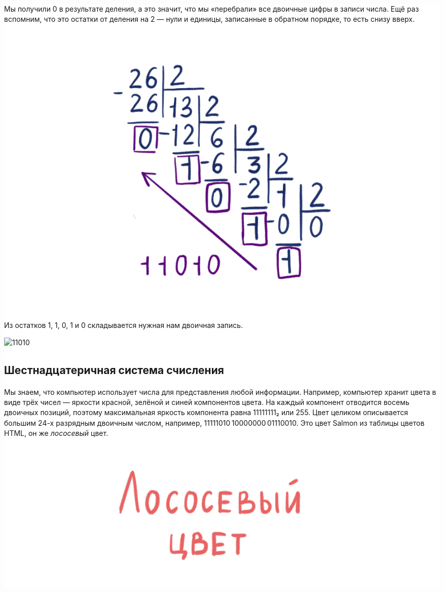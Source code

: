 Мы получили 0 в результате деления, а это значит, что мы «перебрали» все двоичные цифры в записи числа. Ещё раз вспомним, что это остатки от деления на 2 — нули и единицы, записанные в обратном порядке, то есть снизу вверх.

![26 mod 2 = 0, 13 mod 2 = 1, 6 mod 2 = 0, 3 mod 2 = 1, 1 mod 2 = 1](/assets/images/numeral-systems/example24.png)

Из остатков 1, 1, 0, 1 и 0 складывается нужная нам двоичная запись.

![11010](/assets/images/numeral-systems/example08.png)

## Шестнадцатеричная система счисления

Мы знаем, что компьютер использует числа для представления любой информации. Например, компьютер хранит цвета в виде трёх чисел — яркости красной, зелёной и синей компонентов цвета.
На каждый компонент отводится восемь двоичных позиций, поэтому максимальная яркость компонента равна 11111111₂ или 255. Цвет целиком описывается большим 24-х разрядным двоичным числом, например, 11111010 10000000 01110010. Это цвет Salmon из таблицы цветов HTML, он же *лососевый* цвет.

![Лососевый цвет](/assets/images/numeral-systems/salmon-color.png)
